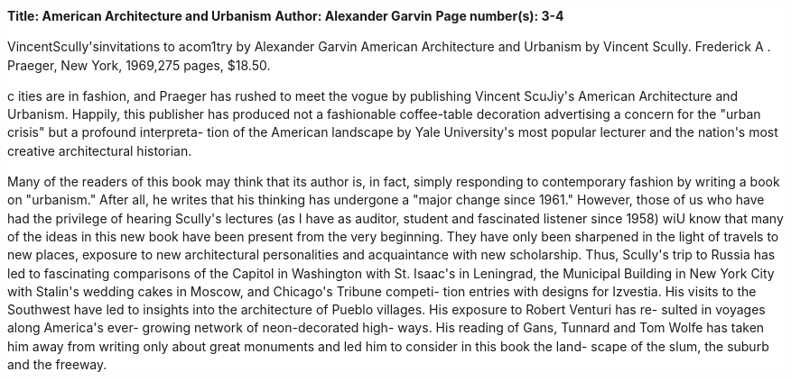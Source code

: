 
**Title: American Architecture and Urbanism**
**Author: Alexander Garvin**
**Page number(s): 3-4**

VincentScully'sinvitations to acom1try 
by Alexander Garvin 
American Architecture and Urbanism 
by Vincent Scully. Frederick A . Praeger, 
New York, 1969,275 pages, $18.50. 

c
ities are in fashion, and Praeger has 
rushed to meet the vogue by publishing 
Vincent ScuJiy's American Architecture 
and Urbanism. Happily, this publisher has 
produced not a fashionable coffee-table 
decoration advertising a concern for the 
"urban crisis" but a profound interpreta-
tion of the American landscape by Yale 
University's most popular lecturer and the 
nation's most creative architectural 
historian. 

Many of the readers of this book may 
think that its author is, in fact, simply 
responding to contemporary fashion by 
writing a book on "urbanism." After all, 
he writes that his thinking has undergone 
a "major change since 1961." However, 
those of us who have had the privilege of 
hearing Scully's lectures (as I have as 
auditor, student and fascinated listener 
since 1958) wiU know that many of the 
ideas in this new book have been present 
from the very beginning. They have only 
been sharpened in the light of travels to 
new places, exposure to new architectural 
personalities and acquaintance with new 
scholarship. Thus, Scully's trip to Russia 
has led to fascinating comparisons of the 
Capitol in Washington with St. Isaac's in 
Leningrad, the Municipal Building in New 
York City with Stalin's wedding cakes in 
Moscow, and Chicago's Tribune competi-
tion entries with designs for Izvestia. His 
visits to the Southwest have led to insights 
into the architecture of Pueblo villages. 
His exposure to Robert Venturi has re-
sulted in voyages along America's ever-
growing network of neon-decorated high-
ways. His reading of Gans, Tunnard and 
Tom Wolfe has taken him away from 
writing only about great monuments and 
led him to consider in this book the land-
scape of the slum, the suburb and the 
freeway. 

